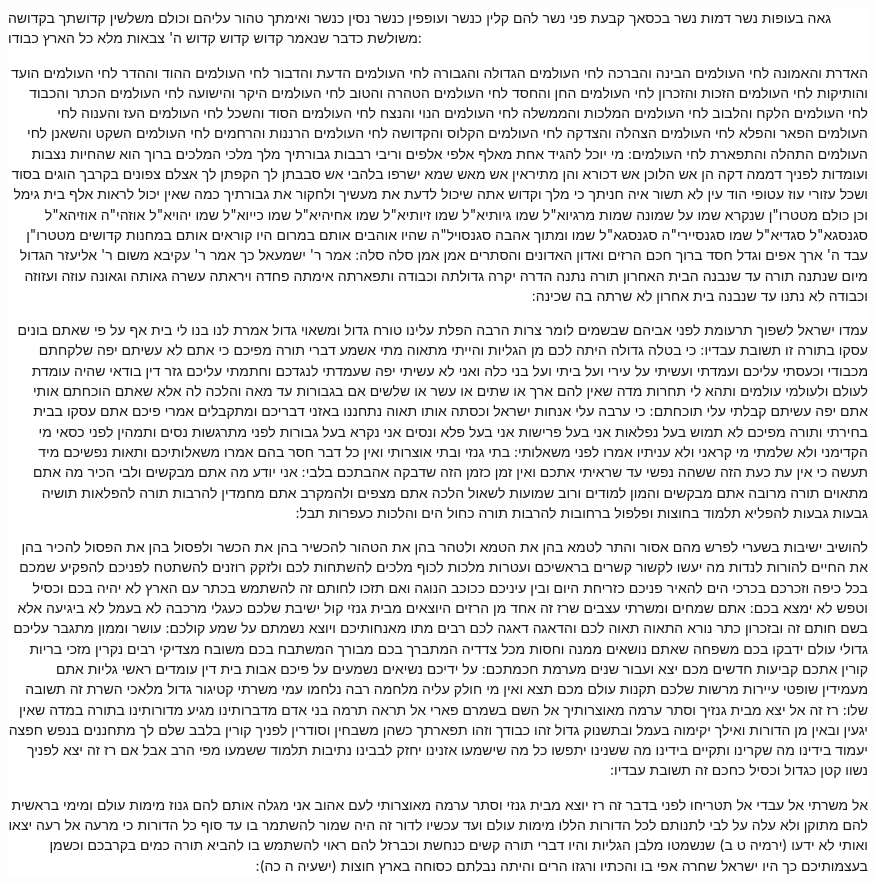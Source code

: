 גאה בעופות נשר דמות נשר בכסאך קבעת פני נשר להם קלין כנשר ועופפין כנשר נסין כנשר ואימתך טהור עליהם וכולם משלשין קדושתך בקדושה משולשת כדבר שנאמר קדוש קדוש קדוש ה' צבאות מלא כל הארץ כבודו:  
</p>  
<p dir='rtl'>  
האדרת והאמונה לחי העולמים הבינה והברכה לחי העולמים הגדולה והגבורה לחי העולמים הדעת והדבור לחי העולמים ההוד וההדר לחי העולמים הועד והותיקות לחי העולמים הזכות והזכרון לחי העולמים החן והחסד לחי העולמים הטהרה והטוב לחי העולמים היקר והישועה לחי העולמים הכתר והכבוד לחי העולמים הלקח והלבוב לחי העולמים המלכות והממשלה לחי העולמים הנוי והנצח לחי העולמים הסוד והשכל לחי העולמים העז והענוה לחי העולמים הפאר והפלא לחי העולמים הצהלה והצדקה לחי העולמים הקלוס והקדושה לחי העולמים הרננות והרחמים לחי העולמים השקט והשאנן לחי העולמים התהלה והתפארת לחי העולמים:  
מי יוכל להגיד אחת מאלף אלפי אלפים וריבי רבבות גבורתיך מלך מלכי המלכים ברוך הוא שהחיות נצבות ועומדות לפניך דממה דקה הן אש הלוכן אש דכורא והן מתיראין אש מאש שמא ישרפו בלהבי אש סבבתן לך הקפתן לך אצלם צפונים בקרבך הוגים בסוד ושכל עזורי עוז עטופי הוד עין לא תשור איה חניתך כי מלך וקדוש אתה שיכול לדעת את מעשיך ולחקור את גבורתיך כמה שאין יכול לראות אלף בית גימל וכן כולם מטטרו"ן שנקרא שמו על שמונה שמות מרגיוא"ל שמו גיותיא"ל שמו זיותיא"ל שמו אחיהיא"ל שמו כייוא"ל שמו יהויא"ל אוזהי"ה אוזיהא"ל סגנסגא"ל סגדיא"ל שמו סגנסיירי"ה סגנסגא"ל שמו ומתוך אהבה סגנסויל"ה שהיו אוהבים אותם במרום היו קוראים אותם במחנות קדושים מטטרו"ן עבד ה' ארך אפים וגדל חסד ברוך חכם הרזים ואדון האדונים והסתרים אמן אמן סלה סלה:  
אמר ר' ישמעאל כך אמר ר' עקיבא משום ר' אליעזר הגדול מיום שנתנה תורה עד שנבנה הבית האחרון תורה נתנה הדרה יקרה גדולתה וכבודה ותפארתה אימתה פחדה ויראתה עשרה גאותה וגאונה עוזה ועזוזה וכבודה לא נתנו עד שנבנה בית אחרון לא שרתה בה שכינה:  
</p>  
<p dir='rtl'>  
עמדו ישראל לשפוך תרעומת לפני אביהם שבשמים לומר צרות הרבה הפלת עלינו טורח גדול ומשאוי גדול אמרת לנו בנו לי בית אף על פי שאתם בונים עסקו בתורה זו תשובת עבדיו:  
כי בטלה גדולה היתה לכם מן הגליות והייתי מתאוה מתי אשמע דברי תורה מפיכם כי אתם לא עשיתם יפה שלקחתם מכבודי וכעסתי עליכם ועמדתי ועשיתי על עירי ועל ביתי ועל בני כלה ואני לא עשיתי יפה שעמדתי לנגדכם וחתמתי עליכם גזר דין בודאי שהיה עומדת לעולם ולעולמי עולמים ותהא לי תחרות מדה שאין להם ארך או שתים או עשר או שלשים אם בגבורות עד מאה והלכה לה אלא שאתם הוכחתם אותי אתם יפה עשיתם קבלתי עלי תוכחתם:  
כי ערבה עלי אנחות ישראל וכסתה אותו תאוה נתחננו באזני דבריכם ומתקבלים אמרי פיכם אתם עסקו בבית בחירתי ותורה מפיכם לא תמוש בעל נפלאות אני בעל פרישות אני בעל פלא ונסים אני נקרא בעל גבורות לפני מתרגשות נסים ותמהין לפני כסאי מי הקדימני ולא שלמתי מי קראני ולא עניתיו אמרו לפני משאלותי:  
בתי גנזי ובתי אוצרותי ואין כל דבר חסר בהם אמרו משאלותיכם ותאות נפשיכם מיד תעשה כי אין עת כעת הזה ששהה נפשי עד שראיתי אתכם ואין זמן כזמן הזה שדבקה אהבתכם בלבי:  
אני יודע מה אתם מבקשים ולבי הכיר מה אתם מתאוים תורה מרובה אתם מבקשים והמון למודים ורוב שמועות לשאול הלכה אתם מצפים ולהמקרב אתם מחמדין להרבות תורה להפלאות תושיה גבעות גבעות להפליא תלמוד בחוצות ופלפול ברחובות להרבות תורה כחול הים והלכות כעפרות תבל:  
</p>  
<p dir='rtl'>  
להושיב ישיבות בשערי לפרש מהם אסור והתר לטמא בהן את הטמא ולטהר בהן את הטהור להכשיר בהן את הכשר ולפסול בהן את הפסול להכיר בהן את החיים להורות לנדות מה יעשו לקשור קשרים בראשיכם ועטרות מלכות לכוף מלכים להשתחות לכם ולזקק רוזנים להשתטח לפניכם להפקיע שמכם בכל כיפה וזכרכם בכרכי הים להאיר פניכם כזריחת היום ובין עיניכם ככוכב הנוגה ואם תזכו לחותם זה להשתמש בכתר עם הארץ לא יהיה בכם וכסיל וטפש לא ימצא בכם:  
אתם שמחים ומשרתי עצבים שרז זה אחד מן הרזים היוצאים מבית גנזי קול ישיבת שלכם כעגלי מרכבה לא בעמל לא ביגיעה אלא בשם חותם זה ובזכרון כתר נורא התאוה תאוה לכם והדאגה דאגה לכם רבים מתו מאנחותיכם ויוצא נשמתם על שמע קולכם:  
עושר וממון מתגבר עליכם גדולי עולם ידבקו בכם משפחה שאתם נושאים ממנה וחסות מכל צדדיה המתברך בכם מבורך המשתבח בכם משובח מצדיקי רבים נקרין מזכי בריות קורין אתכם קביעות חדשים מכם יצא ועבור שנים מערמת חכמתכם:  
על ידיכם נשיאים נשמעים על פיכם אבות בית דין עומדים ראשי גליות אתם מעמידין שופטי עיירות מרשות שלכם תקנות עולם מכם תצא ואין מי חולק עליה מלחמה רבה נלחמו עמי משרתי קטיגור גדול מלאכי השרת זה תשובה שלו:  
רז זה אל יצא מבית גנזיך וסתר ערמה מאוצרותיך אל השם בשמרם פארי אל תראה תרמה בני אדם מדברותינו מגיע מדורותינו בתורה במדה שאין יגעין ובאין מן הדורות ואילך יקימוה בעמל ובתשנוק גדול זהו כבודך וזהו תפארתך כשהן משבחין וסודרין לפניך קורין בלבב שלם לך מתחננים בנפש חפצה יעמוד בידינו מה שקרינו ותקיים בידינו מה ששנינו יתפשו כל מה שישמעו אזנינו יחזק לבבינו נתיבות תלמוד ששמעו מפי הרב אבל אם רז זה יצא לפניך נשוו קטן כגדול וכסיל כחכם זה תשובת עבדיו:  
</p>  
<p dir='rtl'>  
אל משרתי אל עבדי אל תטריחו לפני בדבר זה רז יוצא מבית גנזי וסתר ערמה מאוצרותי לעם אהוב אני מגלה אותם להם גנוז מימות עולם ומימי בראשית להם מתוקן ולא עלה על לבי לתנותם לכל הדורות הללו מימות עולם ועד עכשיו לדור זה היה שמור להשתמר בו עד סוף כל הדורות כי מרעה אל רעה יצאו ואותי לא ידעו (ירמיה ט ב) שנשמטו מלבן הגליות והיו דברי תורה קשים כנחשת וכברזל להם ראוי להשתמש בו להביא תורה כמים בקרבכם וכשמן בעצמותיכם כך היו ישראל שחרה אפי בו והכתיו ורגזו הרים והיתה נבלתם כסוחה בארץ חוצות (ישעיה ה כה):  